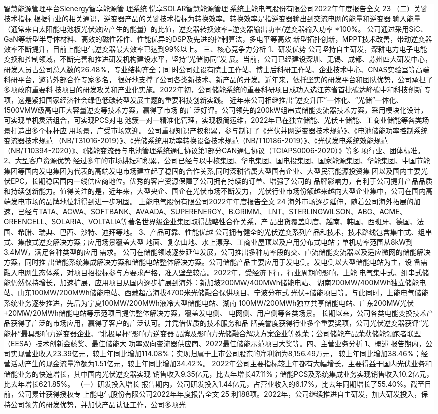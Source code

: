 智慧能源管理平台Sienergy智享能源管
理系统
悦享SOLAR智慧能源管理
系统上能电气股份有限公司2022年年度报告全文
23
（二）关键技术指标
根据行业的相关通识，逆变器产品的关键技术指标为转换效率。转换效率是指逆变器输出到交流电网的能量和逆变器
输入能量（通常来自太阳能电池板光伏效应产生的能量）的比值，逆变器转换效率=逆变器输出功率/逆变器输入功率
*100%。
公司通过采用SiC、GaN等新型半导体材料、高效的磁性器件、性能优异的DSP及先进的控制算法，多电平等高效
新型拓扑创新，MPPT技术改善，带动逆变器效率不断提升，目前上能电气逆变器最大效率已达到99%以上。
三、核心竞争力分析
1、研发优势
公司坚持自主研发，深耕电力电子电能变换和控制领域，不断完善和推进研发机构建设水平，坚持“光储协同”发
展。当前，公司已经建设深圳、无锡、成都、苏州四大研发中心，研发人员占公司总人数的26.48%，专业结构齐全；同
时公司建设有院士工作站、博士后科研工作站、企业技术中心、CNAS实验室等高端科研平台，邀请外部合作专家多名，
很好地支撑了公司各类新技术、新产品的开发。近年来，依托坚实的研发平台和团队优势，公司承担了多项政府重要科
技项目的研发攻关和产业化实施。2022年初，公司储能系统的重要科研项目成功入选江苏省首批碳达峰碳中和科技创新
专项，这是紧扣国家经济社会绿色低碳转型发展主题的重要科技创新实践。
近年来公司相继推出“逆变升压”一体化、“光储”一体化、1500VMW级高电压大容量逆变等技术方案，赢得了市场
的广泛好评。公司领先的200kW组串式储能变流器技术方案，采用模块化设计，可实现单机灵活组合，可实现PCS对电
池簇一对一精准化管理，实现极简运维，2022年已在独立储能、光伏＋储能、工商业储能等各类场景打造出多个标杆应
用场景，广受市场欢迎。
公司重视知识产权积累，参与制订了《光伏并网逆变器技术规范》、《电池储能功率控制系统变流器技术规范
（NB/T31016-2019）》、《光储系统用功率转换设备技术规范（NB/T10186-2019）》、《光伏发电系统效能规范
（NB/T10394-2020）》、《储能变流器与电池管理系统通信协议第1部分CAN通信协议（TCIAPS0006-2020）》等多
项行业、团体标准。
2、大型客户资源优势
经过多年的市场耕耘和积累，公司已经与以中核集团、华电集团、国电投集团、国家能源集团、华能集团、中国节能
集团等国内发电集团为代表的高端发电市场建立起了稳固的合作关系,同时深耕省属大型国有企业、大型民营能源投资集
团以及国内主要光伏EPC，长期稳居国内一线供应商地位。优秀的客户资源保障了公司拥有持续的订单、增强了公司的
品牌影响力，有利于公司提升产品品质和持续创新能力。值得关注的是，近年来，大型央企、国企在光伏市场不断发力，
光伏行业市场份额越来越向大型企业集中，公司在国内高端发电市场的品牌地位将得到进一步巩固。
上能电气股份有限公司2022年年度报告全文
24
海外市场逐步延伸，随着公司海外拓展的加速，已经与TATA、ACWA、SOFTBANK、AVAADA、SUPERENERGY、B.GRIMM、
LNT、STERLINGWILSON、ABG、ACME、GREENCELL、SOLARIA、VOLTALIA等著名世界级企业集团取得战略性合作关系，产
品出货覆盖印度、越南、韩国、西班牙、德国、法国、希腊、瑞典、巴西、沙特、迪拜等地。
3、产品可靠、性能优越
公司拥有健全的光伏逆变系列产品和技术，技术路线包含集中式、组串式、集散式逆变解决方案；应用场景覆盖大型
地面、复杂山地、水上漂浮、工商业屋顶以及户用分布式电站；单机功率范围从8kW到3.4MW，满足各种类型的应用
需求。
公司在储能领域逐步延伸发展，公司推出多种功率段的交、直流储能变流器以及适应微网的储能解决方案，同时推
出储能系统集成解决方案和储能电站整体解决方案。公司储能产品主要应用于发电侧。发电侧以大型储能电站为主，设
备需融入电网生态体系，对项目招投标参与方要求严格，准入壁垒较高。2022年，受经济下行，行业周期的影响，上能
电气集中式、组串式储能仍然保持增长，加速扩展，应用项目从国内逐步扩展到海外：新加坡200MW/400MWh储能电站、
湖南200MW/400MWh独立储能电站、山东100MW/200MWh储能电站、西藏超高海拔4700米光储融合保供项目、宁波分布式
光伏+储能项目等。与此同时，上能电气储能系统业务逐步推进，先后为宁夏100MW/200MWh液冷大型储能电站、湖南
100MW/200MWh独立共享储能电站、广东200MW光伏+20MW/20MWh储能电站等示范项目提供整体解决方案，覆盖发电侧、
电网侧、用户侧等各类场景。
长期以来，公司各类电能变换技术产品获得了广泛的市场应用，赢得了客户的广泛认可。并凭借优质的技术服务和品
牌美誉度获得行业多个重要奖项，公司光伏逆变器获评“光能杯”最具影响力逆变器企业、“北极星杯”影响力逆变器
品牌及影响力光储融合解决方案企业等殊荣；公司储能产品荣获储能领跑者联盟（EESA）技术创新金藤奖、最佳储能大
功率双向变流器供应商、2022最佳储能示范项目大奖等。四、主营业务分析
1、概述
报告期内，公司实现营业收入23.39亿元，较上年同比增加114.08%；实现归属于上市公司股东的净利润为8,156.49万元，
较上年同比增加38.46%；经营活动产生的现金流量净额为1.51亿元，较上年同比增加34.42%。
2022年公司主要指标较上年都有大幅增长，主要得益于国内光伏业务和储能业务的快速增长，其中国内光伏逆变器实现
销售收入9.35亿元，比去年增长47.11%；储能PCS及系统集成业务实现销售收入10.2亿元，比去年增长621.85%。
（一）研发投入增长
报告期内，公司研发投入1.44亿元，占营业收入的6.17%，比去年同期增长了55.40%。截至目前，公司累计获得授权专
上能电气股份有限公司2022年年度报告全文
25
利188项。2022年，公司继续推进自主研发，加大研发投入，保持公司领先的研发优势，并加快产品认证工作，公司多项光